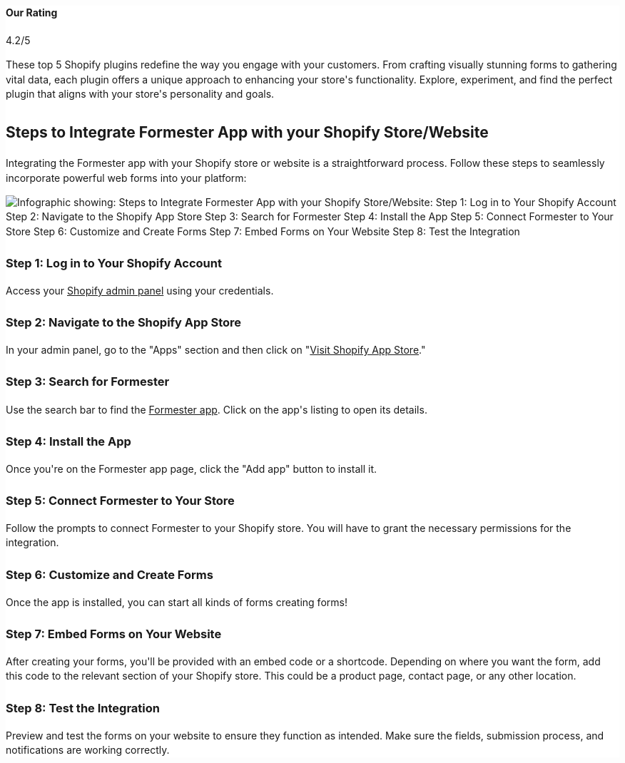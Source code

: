 #### Our Rating

4.2/5

These top 5 Shopify plugins redefine the way you engage with your customers. From crafting visually stunning forms to gathering vital data, each plugin offers a unique approach to enhancing your store's functionality. Explore, experiment, and find the perfect plugin that aligns with your store's personality and goals.

## Steps to Integrate Formester App with your Shopify Store/Website

Integrating the Formester app with your Shopify store or website is a straightforward process. Follow these steps to seamlessly incorporate powerful web forms into your platform:

![Infographic showing: Steps to Integrate Formester App with your Shopify Store/Website: Step 1: Log in to Your Shopify Account Step 2: Navigate to the Shopify App Store Step 3: Search for Formester Step 4: Install the App Step 5: Connect Formester to Your Store Step 6: Customize and Create Forms Step 7: Embed Forms on Your Website Step 8: Test the Integration](/img/steps-to-integrate-formester-app-with-your-shopify-storewebsite-1.png "Steps to Integrate Formester App with your Shopify Store/Website")

### Step 1: Log in to Your Shopify Account

Access your [Shopify admin panel](https://accounts.shopify.com/) using your credentials.

### Step 2: Navigate to the Shopify App Store

In your admin panel, go to the "Apps" section and then click on "[Visit Shopify App Store](https://apps.shopify.com/)."

### Step 3: Search for Formester

Use the search bar to find the [Formester app](https://apps.shopify.com/formester?st_source=autocomplete). Click on the app's listing to open its details.

### Step 4: Install the App

Once you're on the Formester app page, click the "Add app" button to install it.

### Step 5: Connect Formester to Your Store

Follow the prompts to connect Formester to your Shopify store. You will have to grant the necessary permissions for the integration.

### Step 6: Customize and Create Forms

Once the app is installed, you can start all kinds of forms creating forms!

### Step 7: Embed Forms on Your Website

After creating your forms, you'll be provided with an embed code or a shortcode. Depending on where you want the form, add this code to the relevant section of your Shopify store. This could be a product page, contact page, or any other location.

### Step 8: Test the Integration

Preview and test the forms on your website to ensure they function as intended. Make sure the fields, submission process, and notifications are working correctly.
